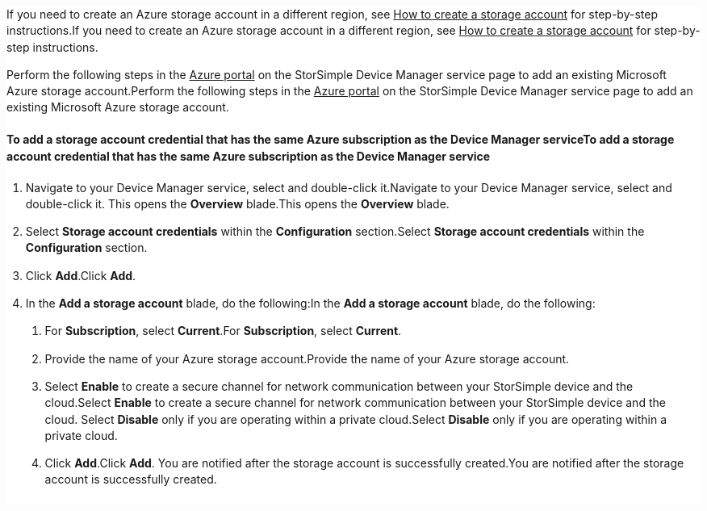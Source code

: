 <span data-ttu-id="33a5c-200">If you need to create an Azure storage account in a different region, see [How to create a storage account](../storage/common/storage-quickstart-create-account.md) for step-by-step instructions.</span><span class="sxs-lookup"><span data-stu-id="33a5c-200">If you need to create an Azure storage account in a different region, see [How to create a storage account](../storage/common/storage-quickstart-create-account.md) for step-by-step instructions.</span></span>

<span data-ttu-id="33a5c-201">Perform the following steps in the [Azure portal](https://ms.portal.azure.com/) on the StorSimple Device Manager service page to add an existing Microsoft Azure storage account.</span><span class="sxs-lookup"><span data-stu-id="33a5c-201">Perform the following steps in the [Azure portal](https://ms.portal.azure.com/) on the StorSimple Device Manager service page to add an existing Microsoft Azure storage account.</span></span>

#### <a name="to-add-a-storage-account-credential-that-has-the-same-azure-subscription-as-the-device-manager-service"></a><span data-ttu-id="33a5c-202">To add a storage account credential that has the same Azure subscription as the Device Manager service</span><span class="sxs-lookup"><span data-stu-id="33a5c-202">To add a storage account credential that has the same Azure subscription as the Device Manager service</span></span>

1. <span data-ttu-id="33a5c-203">Navigate to your Device Manager service, select and double-click it.</span><span class="sxs-lookup"><span data-stu-id="33a5c-203">Navigate to your Device Manager service, select and double-click it.</span></span> <span data-ttu-id="33a5c-204">This opens the **Overview** blade.</span><span class="sxs-lookup"><span data-stu-id="33a5c-204">This opens the **Overview** blade.</span></span>
2. <span data-ttu-id="33a5c-205">Select **Storage account credentials** within the **Configuration** section.</span><span class="sxs-lookup"><span data-stu-id="33a5c-205">Select **Storage account credentials** within the **Configuration** section.</span></span>
3. <span data-ttu-id="33a5c-206">Click **Add**.</span><span class="sxs-lookup"><span data-stu-id="33a5c-206">Click **Add**.</span></span>
4. <span data-ttu-id="33a5c-207">In the **Add a storage account** blade, do the following:</span><span class="sxs-lookup"><span data-stu-id="33a5c-207">In the **Add a storage account** blade, do the following:</span></span>
   
    1. <span data-ttu-id="33a5c-208">For **Subscription**, select **Current**.</span><span class="sxs-lookup"><span data-stu-id="33a5c-208">For **Subscription**, select **Current**.</span></span>
   
    2. <span data-ttu-id="33a5c-209">Provide the name of your Azure storage account.</span><span class="sxs-lookup"><span data-stu-id="33a5c-209">Provide the name of your Azure storage account.</span></span>
   
    3. <span data-ttu-id="33a5c-210">Select **Enable** to create a secure channel for network communication between your StorSimple device and the cloud.</span><span class="sxs-lookup"><span data-stu-id="33a5c-210">Select **Enable** to create a secure channel for network communication between your StorSimple device and the cloud.</span></span> <span data-ttu-id="33a5c-211">Select **Disable** only if you are operating within a private cloud.</span><span class="sxs-lookup"><span data-stu-id="33a5c-211">Select **Disable** only if you are operating within a private cloud.</span></span>
   
    4. <span data-ttu-id="33a5c-212">Click **Add**.</span><span class="sxs-lookup"><span data-stu-id="33a5c-212">Click **Add**.</span></span> <span data-ttu-id="33a5c-213">You are notified after the storage account is successfully created.</span><span class="sxs-lookup"><span data-stu-id="33a5c-213">You are notified after the storage account is successfully created.</span></span><br></br>
   